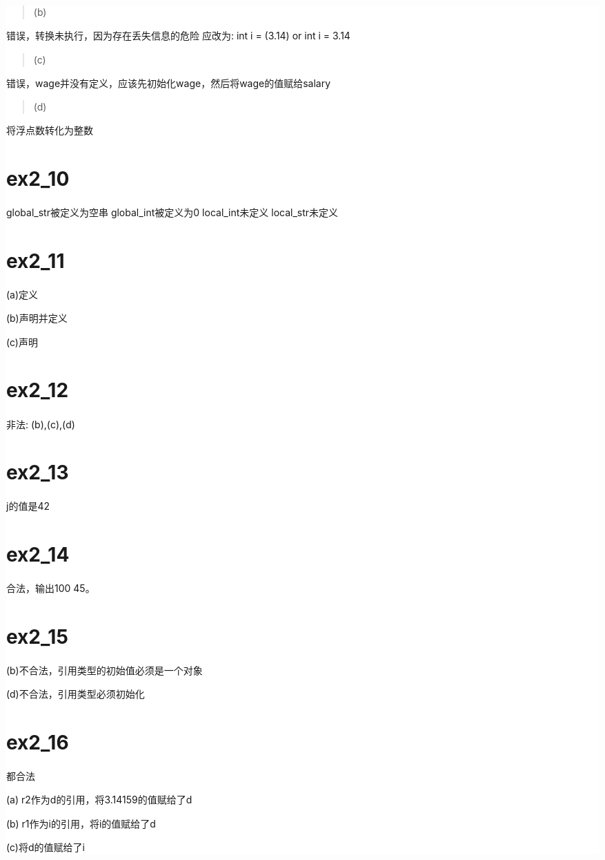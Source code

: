 >(b)

错误，转换未执行，因为存在丢失信息的危险
应改为: int i = (3.14) or int i = 3.14

>(c)

错误，wage并没有定义，应该先初始化wage，然后将wage的值赋给salary

>(d)

将浮点数转化为整数

# ex2_10
global_str被定义为空串
global_int被定义为0
local_int未定义
local_str未定义

# ex2_11
(a)定义

(b)声明并定义

(c)声明

# ex2_12
非法: (b),(c),(d)

# ex2_13
j的值是42

# ex2_14
合法，输出100 45。

# ex2_15
(b)不合法，引用类型的初始值必须是一个对象

(d)不合法，引用类型必须初始化

# ex2_16
都合法

(a) r2作为d的引用，将3.14159的值赋给了d

(b) r1作为i的引用，将i的值赋给了d

(c)将d的值赋给了i

